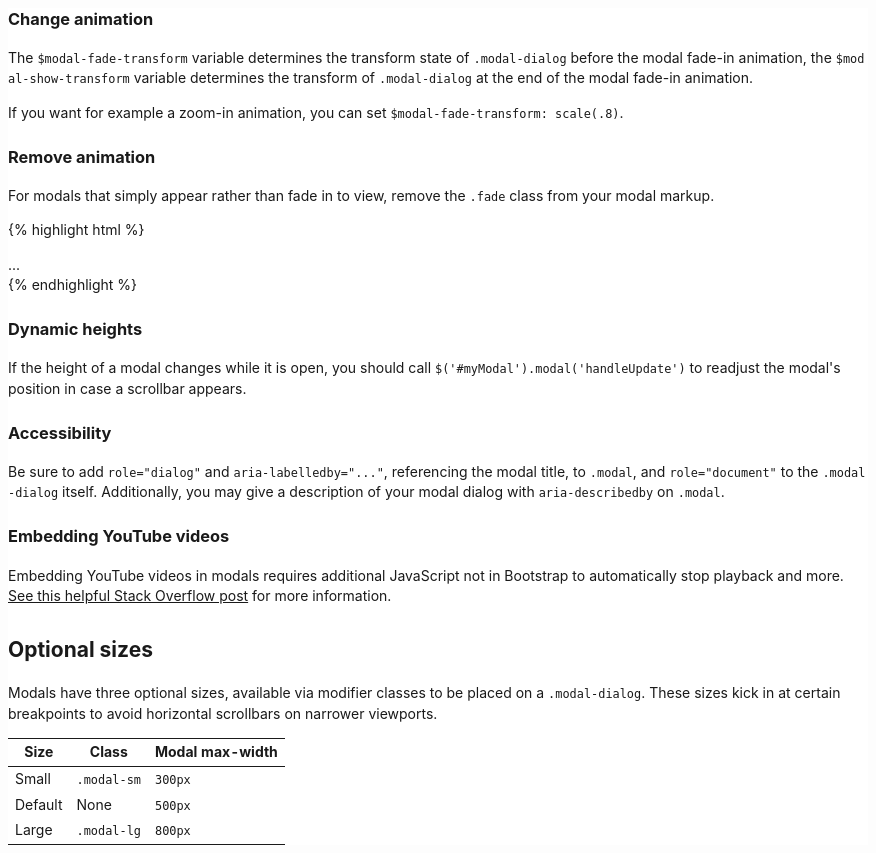 ### Change animation

The `$modal-fade-transform` variable determines the transform state of `.modal-dialog` before the modal fade-in animation, the `$modal-show-transform` variable determines the transform of `.modal-dialog` at the end of the modal fade-in animation.

If you want for example a zoom-in animation, you can set `$modal-fade-transform: scale(.8)`.

### Remove animation

For modals that simply appear rather than fade in to view, remove the `.fade` class from your modal markup.

{% highlight html %}
<div class="modal" tabindex="-1" role="dialog" aria-labelledby="..." aria-hidden="true">
  ...
</div>
{% endhighlight %}

### Dynamic heights

If the height of a modal changes while it is open, you should call `$('#myModal').modal('handleUpdate')` to readjust the modal's position in case a scrollbar appears.

### Accessibility

Be sure to add `role="dialog"` and `aria-labelledby="..."`, referencing the modal title, to `.modal`, and `role="document"` to the `.modal-dialog` itself. Additionally, you may give a description of your modal dialog with `aria-describedby` on `.modal`.

### Embedding YouTube videos

Embedding YouTube videos in modals requires additional JavaScript not in Bootstrap to automatically stop playback and more. [See this helpful Stack Overflow post](https://stackoverflow.com/questions/18622508/bootstrap-3-and-youtube-in-modal) for more information.

## Optional sizes

Modals have three optional sizes, available via modifier classes to be placed on a `.modal-dialog`. These sizes kick in at certain breakpoints to avoid horizontal scrollbars on narrower viewports.

<table class="table table-bordered table-striped">
  <thead>
    <tr>
      <th>Size</th>
      <th>Class</th>
      <th>Modal max-width</th>
    </tr>
  </thead>
  <tbody>
    <tr>
      <td>Small</td>
      <td><code>.modal-sm</code></td>
      <td><code>300px</code></td>
    </tr>
    <tr>
      <td>Default</td>
      <td class="text-muted">None</td>
      <td><code>500px</code></td>
    </tr>
    <tr>
      <td>Large</td>
      <td><code>.modal-lg</code></td>
      <td><code>800px</code></td>
    </tr>